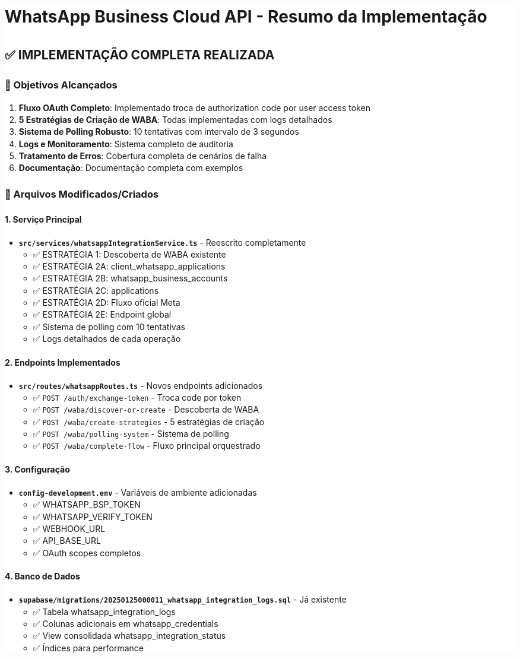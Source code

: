 # WhatsApp Business Cloud API - Resumo da Implementação

## ✅ IMPLEMENTAÇÃO COMPLETA REALIZADA

### 🎯 Objetivos Alcançados

1. **Fluxo OAuth Completo**: Implementado troca de authorization code por user access token
2. **5 Estratégias de Criação de WABA**: Todas implementadas com logs detalhados
3. **Sistema de Polling Robusto**: 10 tentativas com intervalo de 3 segundos
4. **Logs e Monitoramento**: Sistema completo de auditoria
5. **Tratamento de Erros**: Cobertura completa de cenários de falha
6. **Documentação**: Documentação completa com exemplos

### 📁 Arquivos Modificados/Criados

#### 1. Serviço Principal
- **`src/services/whatsappIntegrationService.ts`** - Reescrito completamente
  - ✅ ESTRATÉGIA 1: Descoberta de WABA existente
  - ✅ ESTRATÉGIA 2A: client_whatsapp_applications
  - ✅ ESTRATÉGIA 2B: whatsapp_business_accounts
  - ✅ ESTRATÉGIA 2C: applications
  - ✅ ESTRATÉGIA 2D: Fluxo oficial Meta
  - ✅ ESTRATÉGIA 2E: Endpoint global
  - ✅ Sistema de polling com 10 tentativas
  - ✅ Logs detalhados de cada operação

#### 2. Endpoints Implementados
- **`src/routes/whatsappRoutes.ts`** - Novos endpoints adicionados
  - ✅ `POST /auth/exchange-token` - Troca code por token
  - ✅ `POST /waba/discover-or-create` - Descoberta de WABA
  - ✅ `POST /waba/create-strategies` - 5 estratégias de criação
  - ✅ `POST /waba/polling-system` - Sistema de polling
  - ✅ `POST /waba/complete-flow` - Fluxo principal orquestrado

#### 3. Configuração
- **`config-development.env`** - Variáveis de ambiente adicionadas
  - ✅ WHATSAPP_BSP_TOKEN
  - ✅ WHATSAPP_VERIFY_TOKEN
  - ✅ WEBHOOK_URL
  - ✅ API_BASE_URL
  - ✅ OAuth scopes completos

#### 4. Banco de Dados
- **`supabase/migrations/20250125000011_whatsapp_integration_logs.sql`** - Já existente
  - ✅ Tabela whatsapp_integration_logs
  - ✅ Colunas adicionais em whatsapp_credentials
  - ✅ View consolidada whatsapp_integration_status
  - ✅ Índices para performance
